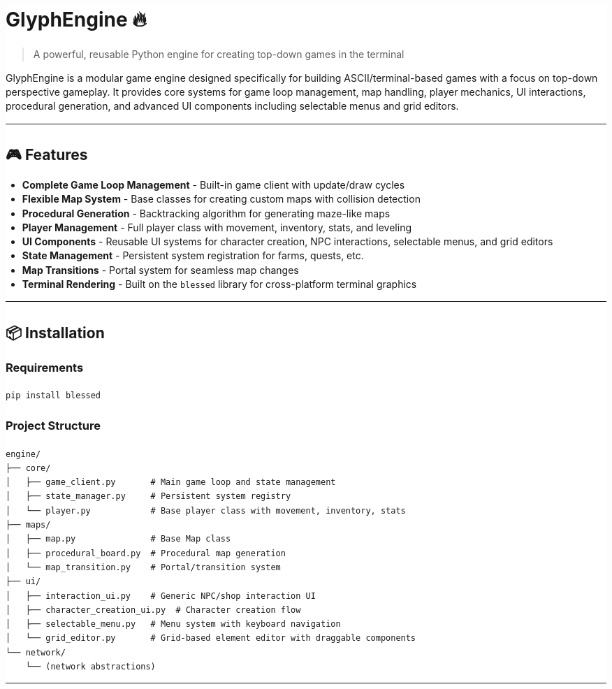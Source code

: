 # GlyphEngine 🔥

> A powerful, reusable Python engine for creating top-down games in the terminal

GlyphEngine is a modular game engine designed specifically for building ASCII/terminal-based games with a focus on top-down perspective gameplay. It provides core systems for game loop management, map handling, player mechanics, UI interactions, procedural generation, and advanced UI components including selectable menus and grid editors.

---

## 🎮 Features

- **Complete Game Loop Management** - Built-in game client with update/draw cycles
- **Flexible Map System** - Base classes for creating custom maps with collision detection
- **Procedural Generation** - Backtracking algorithm for generating maze-like maps
- **Player Management** - Full player class with movement, inventory, stats, and leveling
- **UI Components** - Reusable UI systems for character creation, NPC interactions, selectable menus, and grid editors
- **State Management** - Persistent system registration for farms, quests, etc.
- **Map Transitions** - Portal system for seamless map changes
- **Terminal Rendering** - Built on the `blessed` library for cross-platform terminal graphics

---

## 📦 Installation

### Requirements

```bash
pip install blessed
```

### Project Structure

```
engine/
├── core/
│   ├── game_client.py       # Main game loop and state management
│   ├── state_manager.py     # Persistent system registry
│   └── player.py            # Base player class with movement, inventory, stats
├── maps/
│   ├── map.py               # Base Map class
│   ├── procedural_board.py  # Procedural map generation
│   └── map_transition.py    # Portal/transition system
├── ui/
│   ├── interaction_ui.py    # Generic NPC/shop interaction UI
│   ├── character_creation_ui.py  # Character creation flow
│   ├── selectable_menu.py   # Menu system with keyboard navigation
│   └── grid_editor.py       # Grid-based element editor with draggable components
└── network/
    └── (network abstractions)
```

---